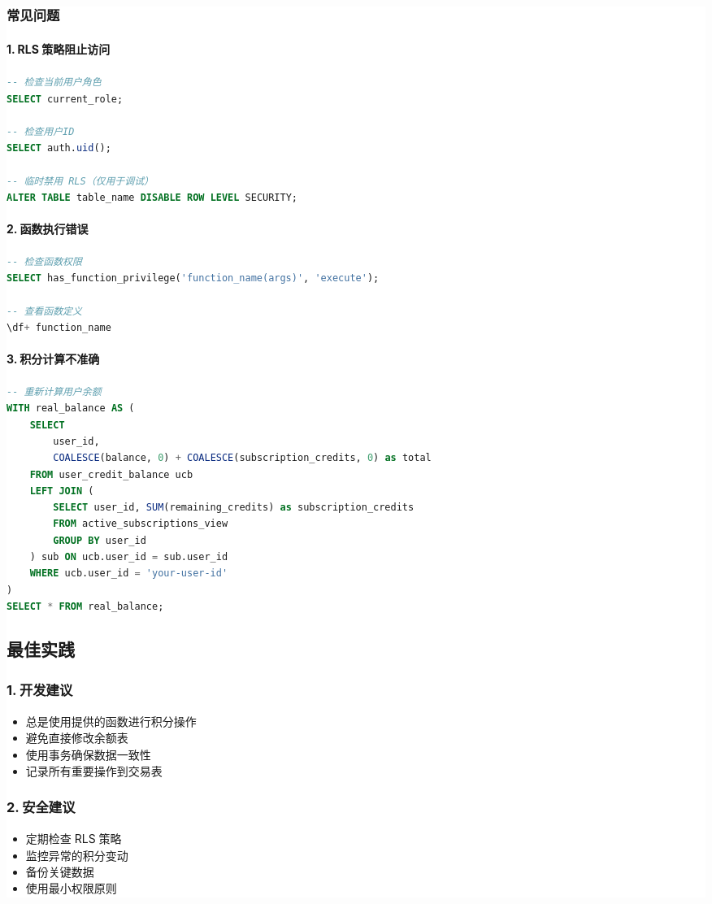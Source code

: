 ### 常见问题

#### 1. RLS 策略阻止访问
```sql
-- 检查当前用户角色
SELECT current_role;

-- 检查用户ID
SELECT auth.uid();

-- 临时禁用 RLS（仅用于调试）
ALTER TABLE table_name DISABLE ROW LEVEL SECURITY;
```

#### 2. 函数执行错误
```sql
-- 检查函数权限
SELECT has_function_privilege('function_name(args)', 'execute');

-- 查看函数定义
\df+ function_name
```

#### 3. 积分计算不准确
```sql
-- 重新计算用户余额
WITH real_balance AS (
    SELECT 
        user_id,
        COALESCE(balance, 0) + COALESCE(subscription_credits, 0) as total
    FROM user_credit_balance ucb
    LEFT JOIN (
        SELECT user_id, SUM(remaining_credits) as subscription_credits
        FROM active_subscriptions_view
        GROUP BY user_id
    ) sub ON ucb.user_id = sub.user_id
    WHERE ucb.user_id = 'your-user-id'
)
SELECT * FROM real_balance;
```

## 最佳实践

### 1. 开发建议
- 总是使用提供的函数进行积分操作
- 避免直接修改余额表
- 使用事务确保数据一致性
- 记录所有重要操作到交易表

### 2. 安全建议
- 定期检查 RLS 策略
- 监控异常的积分变动
- 备份关键数据
- 使用最小权限原则
